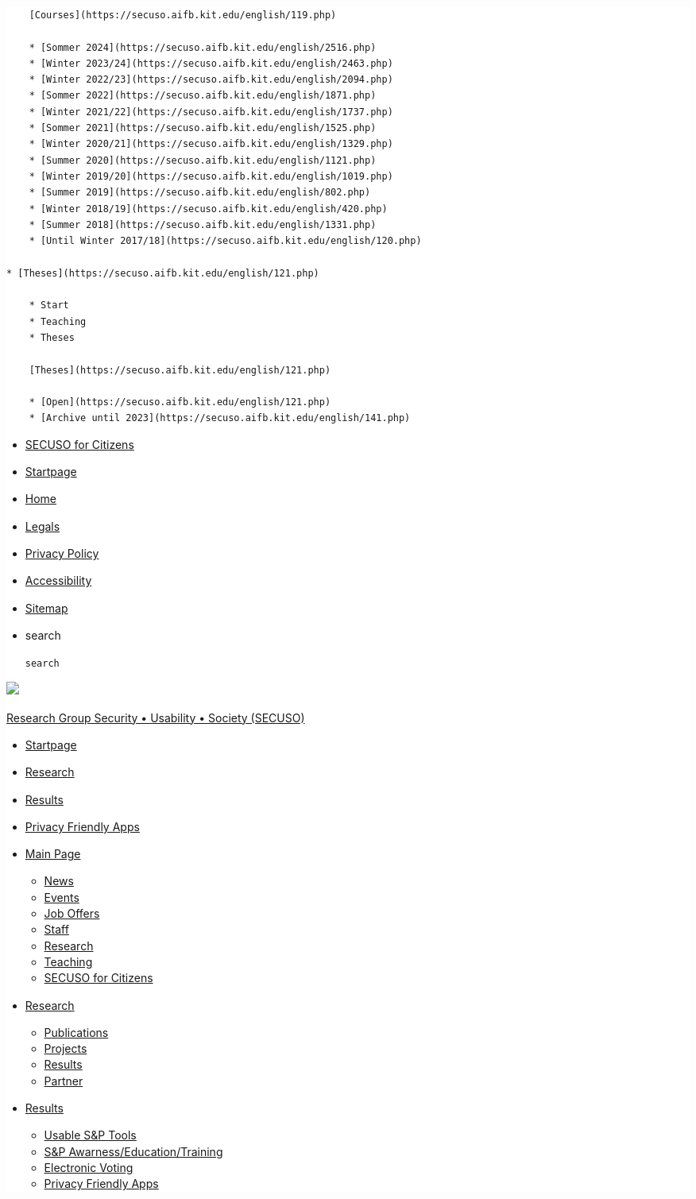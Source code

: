         [Courses](https://secuso.aifb.kit.edu/english/119.php)
        
        * [Sommer 2024](https://secuso.aifb.kit.edu/english/2516.php)
        * [Winter 2023/24](https://secuso.aifb.kit.edu/english/2463.php)
        * [Winter 2022/23](https://secuso.aifb.kit.edu/english/2094.php)
        * [Sommer 2022](https://secuso.aifb.kit.edu/english/1871.php)
        * [Winter 2021/22](https://secuso.aifb.kit.edu/english/1737.php)
        * [Sommer 2021](https://secuso.aifb.kit.edu/english/1525.php)
        * [Winter 2020/21](https://secuso.aifb.kit.edu/english/1329.php)
        * [Summer 2020](https://secuso.aifb.kit.edu/english/1121.php)
        * [Winter 2019/20](https://secuso.aifb.kit.edu/english/1019.php)
        * [Summer 2019](https://secuso.aifb.kit.edu/english/802.php)
        * [Winter 2018/19](https://secuso.aifb.kit.edu/english/420.php)
        * [Summer 2018](https://secuso.aifb.kit.edu/english/1331.php)
        * [Until Winter 2017/18](https://secuso.aifb.kit.edu/english/120.php)
        
    * [Theses](https://secuso.aifb.kit.edu/english/121.php)
        
        * Start
        * Teaching
        * Theses
        
        [Theses](https://secuso.aifb.kit.edu/english/121.php)
        
        * [Open](https://secuso.aifb.kit.edu/english/121.php)
        * [Archive until 2023](https://secuso.aifb.kit.edu/english/141.php)
        
    
* [SECUSO for Citizens](https://secuso.aifb.kit.edu/english/642.php)
* [Startpage](https://secuso.aifb.kit.edu/english/index.php "startpage")

* [Home](https://secuso.aifb.kit.edu/english/index.php "startpage")
* [Legals](https://secuso.aifb.kit.edu/english/legals.php)
* [Privacy Policy](https://secuso.aifb.kit.edu/english/datenschutz.php)
* [Accessibility](https://www.kit.edu/redirect.php?page=barriere&lang=ENG)
* [Sitemap](https://secuso.aifb.kit.edu/english/42.php)
* search
    
      search
    

![](/img/kopf_mit_logo_TEST3.png)

[Research Group Security • Usability • Society (SECUSO)](https://secuso.aifb.kit.edu/english/index.php "Research Group Security • Usability • Society (SECUSO)")

* [Startpage](https://secuso.aifb.kit.edu/english/index.php)
* [Research](https://secuso.aifb.kit.edu/english/Research.php)
* [Results](https://secuso.aifb.kit.edu/english/90.php)
* [Privacy Friendly Apps](https://secuso.aifb.kit.edu/english/105.php)

* [Main Page](https://secuso.aifb.kit.edu/english/index.php)
    * [News](https://secuso.aifb.kit.edu/english/News.php)
    * [Events](https://secuso.aifb.kit.edu/english/Events.php)
    * [Job Offers](https://secuso.aifb.kit.edu/english/Job_Offers.php)
    * [Staff](https://secuso.aifb.kit.edu/english/Staff.php)
    * [Research](https://secuso.aifb.kit.edu/english/Research.php)
    * [Teaching](https://secuso.aifb.kit.edu/english/Teaching.php)
    * [SECUSO for Citizens](https://secuso.aifb.kit.edu/english/642.php)
* [Research](https://secuso.aifb.kit.edu/english/Research.php)
    * [Publications](https://secuso.aifb.kit.edu/english/62.php)
    * [Projects](https://secuso.aifb.kit.edu/english/86.php)
    * [Results](https://secuso.aifb.kit.edu/english/90.php)
    * [Partner](https://secuso.aifb.kit.edu/english/117.php)
* [Results](https://secuso.aifb.kit.edu/english/90.php)
    * [Usable S&P Tools](https://secuso.aifb.kit.edu/english/91.php)
    * [S&P Awarness/Education/Training](https://secuso.aifb.kit.edu/english/97.php)
    * [Electronic Voting](https://secuso.aifb.kit.edu/english/104.php)
    * [Privacy Friendly Apps](https://secuso.aifb.kit.edu/english/105.php)